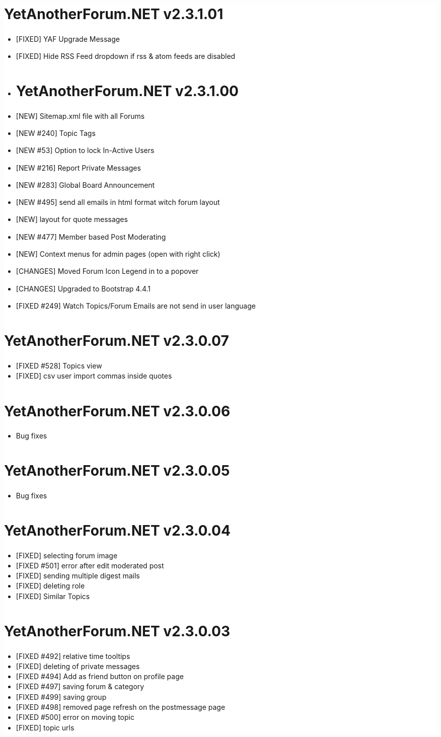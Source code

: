 
# YetAnotherForum.NET v2.3.1.01
* [FIXED] YAF Upgrade Message
* [FIXED] Hide RSS Feed dropdown if rss & atom feeds are disabled


* # YetAnotherForum.NET v2.3.1.00
* [NEW] Sitemap.xml file with all Forums
* [NEW #240] Topic Tags
* [NEW #53] Option to lock In-Active Users
* [NEW #216] Report Private Messages
* [NEW #283] Global Board Announcement
* [NEW #495] send all emails in html format witch forum layout
* [NEW] layout for quote messages 
* [NEW #477] Member based Post Moderating
* [NEW] Context menus for admin pages (open with right click)
* [CHANGES] Moved Forum Icon Legend in to a popover
* [CHANGES] Upgraded to Bootstrap 4.4.1
* [FIXED #249] Watch Topics/Forum Emails are not send in user language 

# YetAnotherForum.NET v2.3.0.07
* [FIXED #528] Topics view
* [FIXED] csv user import commas inside quotes


# YetAnotherForum.NET v2.3.0.06
* Bug fixes

# YetAnotherForum.NET v2.3.0.05
* Bug fixes

# YetAnotherForum.NET v2.3.0.04
* [FIXED] selecting forum image
* [FIXED #501] error after edit moderated post
* [FIXED] sending multiple digest mails
* [FIXED] deleting role
* [FIXED] Similar Topics


# YetAnotherForum.NET v2.3.0.03
* [FIXED #492] relative time tooltips
* [FIXED] deleting of private messages
* [FIXED #494] Add as friend button on profile page
* [FIXED #497] saving forum & category
* [FIXED #499] saving group
* [FIXED #498] removed page refresh on the postmessage page
* [FIXED #500] error on moving topic
* [FIXED] topic urls
